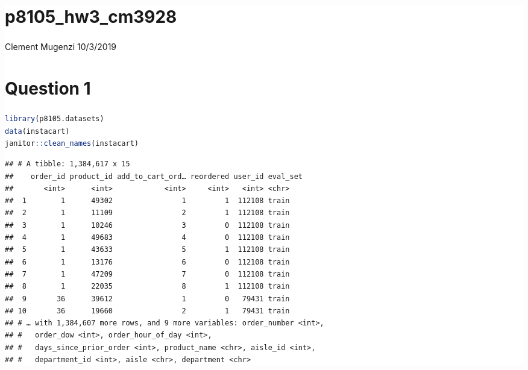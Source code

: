 p8105\_hw3\_cm3928
================
Clement Mugenzi
10/3/2019

# Question 1

``` r
library(p8105.datasets)
data(instacart)
janitor::clean_names(instacart)
```

    ## # A tibble: 1,384,617 x 15
    ##    order_id product_id add_to_cart_ord… reordered user_id eval_set
    ##       <int>      <int>            <int>     <int>   <int> <chr>   
    ##  1        1      49302                1         1  112108 train   
    ##  2        1      11109                2         1  112108 train   
    ##  3        1      10246                3         0  112108 train   
    ##  4        1      49683                4         0  112108 train   
    ##  5        1      43633                5         1  112108 train   
    ##  6        1      13176                6         0  112108 train   
    ##  7        1      47209                7         0  112108 train   
    ##  8        1      22035                8         1  112108 train   
    ##  9       36      39612                1         0   79431 train   
    ## 10       36      19660                2         1   79431 train   
    ## # … with 1,384,607 more rows, and 9 more variables: order_number <int>,
    ## #   order_dow <int>, order_hour_of_day <int>,
    ## #   days_since_prior_order <int>, product_name <chr>, aisle_id <int>,
    ## #   department_id <int>, aisle <chr>, department <chr>
